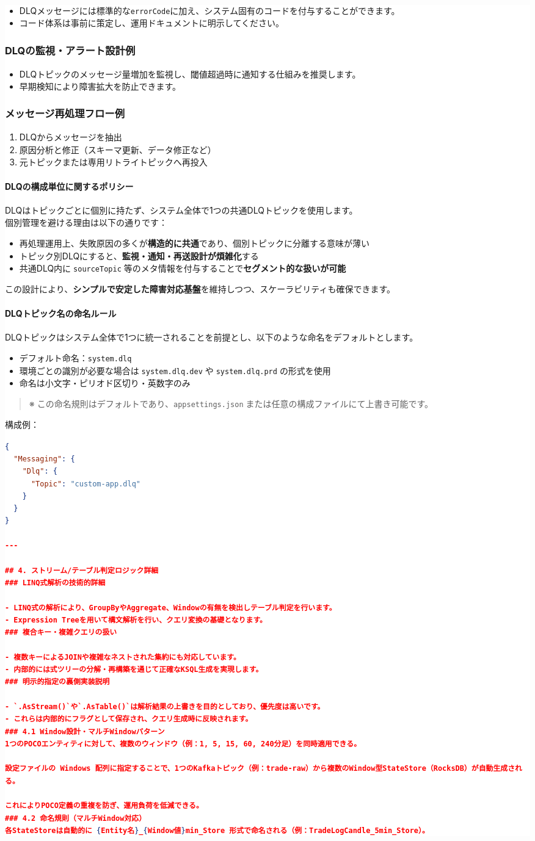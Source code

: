 - DLQメッセージには標準的な`errorCode`に加え、システム固有のコードを付与することができます。  
- コード体系は事前に策定し、運用ドキュメントに明示してください。
### DLQの監視・アラート設計例

- DLQトピックのメッセージ量増加を監視し、閾値超過時に通知する仕組みを推奨します。  
- 早期検知により障害拡大を防止できます。
### メッセージ再処理フロー例

1. DLQからメッセージを抽出  
2. 原因分析と修正（スキーマ更新、データ修正など）  
3. 元トピックまたは専用リトライトピックへ再投入  

#### DLQの構成単位に関するポリシー

DLQはトピックごとに個別に持たず、システム全体で1つの共通DLQトピックを使用します。  
個別管理を避ける理由は以下の通りです：

- 再処理運用上、失敗原因の多くが**構造的に共通**であり、個別トピックに分離する意味が薄い
- トピック別DLQにすると、**監視・通知・再送設計が煩雑化**する
- 共通DLQ内に `sourceTopic` 等のメタ情報を付与することで**セグメント的な扱いが可能**

この設計により、**シンプルで安定した障害対応基盤**を維持しつつ、スケーラビリティも確保できます。

#### DLQトピック名の命名ルール

DLQトピックはシステム全体で1つに統一されることを前提とし、以下のような命名をデフォルトとします。

- デフォルト命名：`system.dlq`
- 環境ごとの識別が必要な場合は `system.dlq.dev` や `system.dlq.prd` の形式を使用
- 命名は小文字・ピリオド区切り・英数字のみ

> ※ この命名規則はデフォルトであり、`appsettings.json` または任意の構成ファイルにて上書き可能です。

構成例：

```json
{
  "Messaging": {
    "Dlq": {
      "Topic": "custom-app.dlq"
    }
  }
}

---

## 4. ストリーム/テーブル判定ロジック詳細
### LINQ式解析の技術的詳細

- LINQ式の解析により、GroupByやAggregate、Windowの有無を検出しテーブル判定を行います。  
- Expression Treeを用いて構文解析を行い、クエリ変換の基礎となります。
### 複合キー・複雑クエリの扱い

- 複数キーによるJOINや複雑なネストされた集約にも対応しています。  
- 内部的には式ツリーの分解・再構築を通じて正確なKSQL生成を実現します。
### 明示的指定の裏側実装説明

- `.AsStream()`や`.AsTable()`は解析結果の上書きを目的としており、優先度は高いです。  
- これらは内部的にフラグとして保存され、クエリ生成時に反映されます。
### 4.1 Window設計・マルチWindowパターン
1つのPOCOエンティティに対して、複数のウィンドウ（例：1, 5, 15, 60, 240分足）を同時適用できる。

設定ファイルの Windows 配列に指定することで、1つのKafkaトピック（例：trade-raw）から複数のWindow型StateStore（RocksDB）が自動生成される。

これによりPOCO定義の重複を防ぎ、運用負荷を低減できる。
### 4.2 命名規則（マルチWindow対応）
各StateStoreは自動的に {Entity名}_{Window値}min_Store 形式で命名される（例：TradeLogCandle_5min_Store）。
```